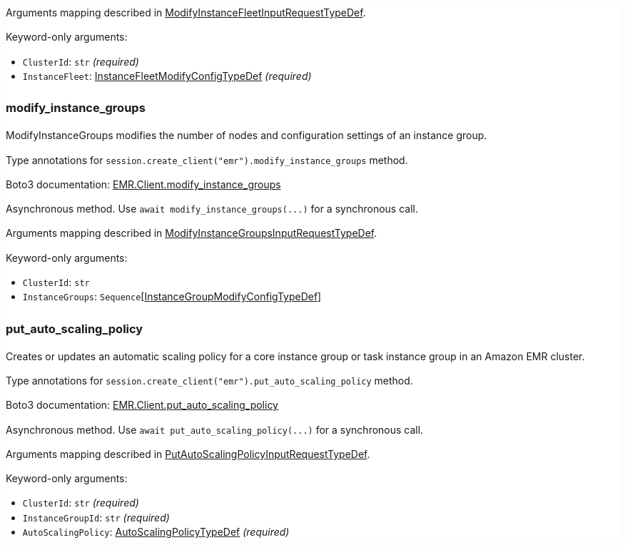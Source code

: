 Arguments mapping described in
[ModifyInstanceFleetInputRequestTypeDef](./type_defs.md#modifyinstancefleetinputrequesttypedef).

Keyword-only arguments:

- `ClusterId`: `str` *(required)*
- `InstanceFleet`:
  [InstanceFleetModifyConfigTypeDef](./type_defs.md#instancefleetmodifyconfigtypedef)
  *(required)*

<a id="modify_instance_groups"></a>

### modify_instance_groups

ModifyInstanceGroups modifies the number of nodes and configuration settings of
an instance group.

Type annotations for `session.create_client("emr").modify_instance_groups`
method.

Boto3 documentation:
[EMR.Client.modify_instance_groups](https://boto3.amazonaws.com/v1/documentation/api/latest/reference/services/emr.html#EMR.Client.modify_instance_groups)

Asynchronous method. Use `await modify_instance_groups(...)` for a synchronous
call.

Arguments mapping described in
[ModifyInstanceGroupsInputRequestTypeDef](./type_defs.md#modifyinstancegroupsinputrequesttypedef).

Keyword-only arguments:

- `ClusterId`: `str`
- `InstanceGroups`:
  `Sequence`\[[InstanceGroupModifyConfigTypeDef](./type_defs.md#instancegroupmodifyconfigtypedef)\]

<a id="put_auto_scaling_policy"></a>

### put_auto_scaling_policy

Creates or updates an automatic scaling policy for a core instance group or
task instance group in an Amazon EMR cluster.

Type annotations for `session.create_client("emr").put_auto_scaling_policy`
method.

Boto3 documentation:
[EMR.Client.put_auto_scaling_policy](https://boto3.amazonaws.com/v1/documentation/api/latest/reference/services/emr.html#EMR.Client.put_auto_scaling_policy)

Asynchronous method. Use `await put_auto_scaling_policy(...)` for a synchronous
call.

Arguments mapping described in
[PutAutoScalingPolicyInputRequestTypeDef](./type_defs.md#putautoscalingpolicyinputrequesttypedef).

Keyword-only arguments:

- `ClusterId`: `str` *(required)*
- `InstanceGroupId`: `str` *(required)*
- `AutoScalingPolicy`:
  [AutoScalingPolicyTypeDef](./type_defs.md#autoscalingpolicytypedef)
  *(required)*
